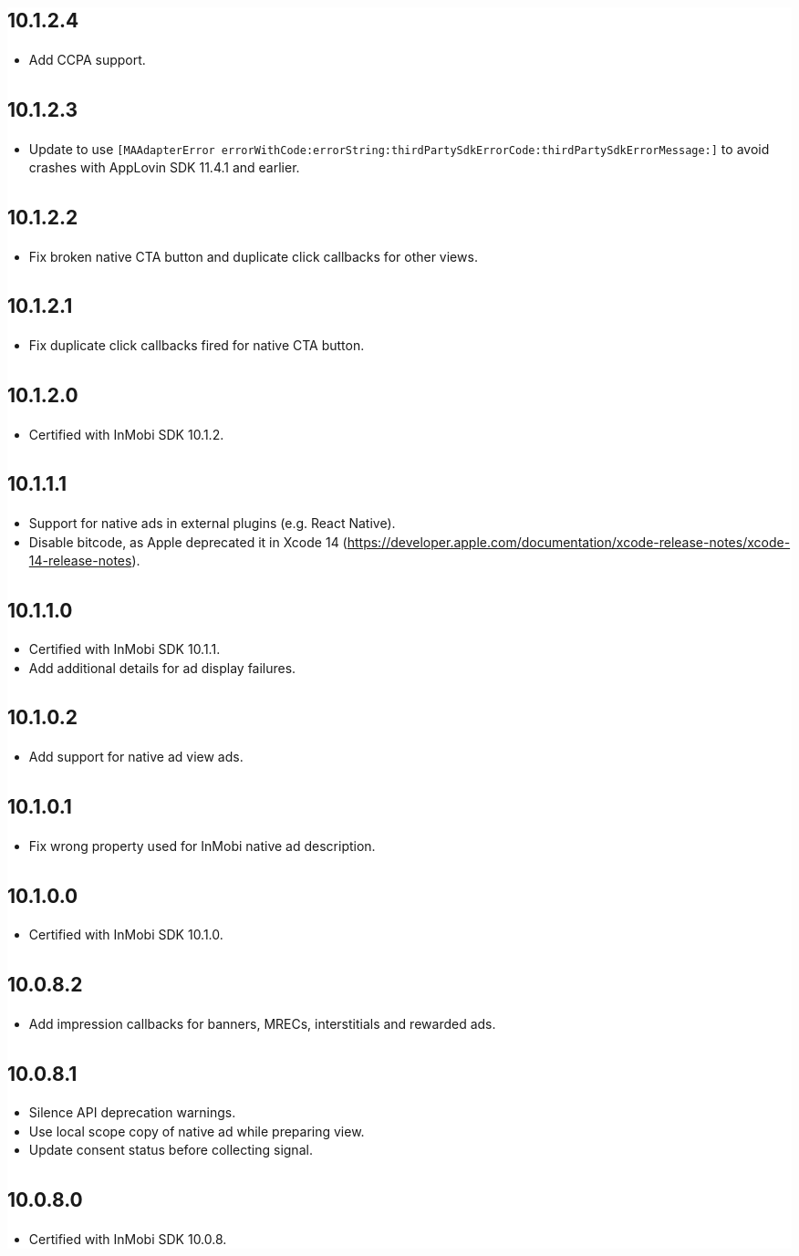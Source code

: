 ## 10.1.2.4
* Add CCPA support.

## 10.1.2.3
* Update to use `[MAAdapterError errorWithCode:errorString:thirdPartySdkErrorCode:thirdPartySdkErrorMessage:]` to avoid crashes with AppLovin SDK 11.4.1 and earlier.

## 10.1.2.2
* Fix broken native CTA button and duplicate click callbacks for other views.

## 10.1.2.1
* Fix duplicate click callbacks fired for native CTA button.

## 10.1.2.0
* Certified with InMobi SDK 10.1.2.

## 10.1.1.1
* Support for native ads in external plugins (e.g. React Native).
* Disable bitcode, as Apple deprecated it in Xcode 14 (https://developer.apple.com/documentation/xcode-release-notes/xcode-14-release-notes).

## 10.1.1.0
* Certified with InMobi SDK 10.1.1.
* Add additional details for ad display failures. 

## 10.1.0.2
* Add support for native ad view ads.

## 10.1.0.1
* Fix wrong property used for InMobi native ad description.

## 10.1.0.0
* Certified with InMobi SDK 10.1.0.

## 10.0.8.2
* Add impression callbacks for banners, MRECs, interstitials and rewarded ads.

## 10.0.8.1
* Silence API deprecation warnings.
* Use local scope copy of native ad while preparing view.
* Update consent status before collecting signal. 

## 10.0.8.0
* Certified with InMobi SDK 10.0.8.
